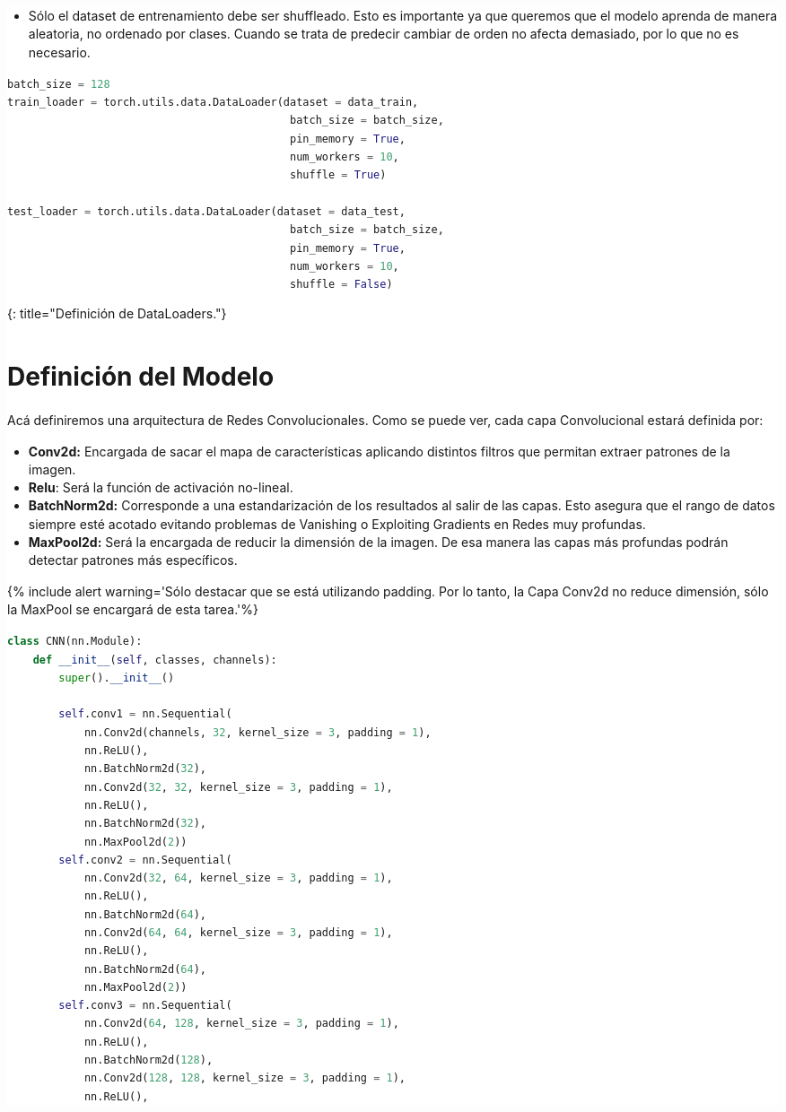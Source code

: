   * Sólo el dataset de entrenamiento debe ser shuffleado. Esto es importante ya que queremos que el modelo aprenda de manera aleatoria, no ordenado por clases. Cuando se trata de predecir cambiar de orden no afecta demasiado, por lo que no es necesario.


```python
batch_size = 128
train_loader = torch.utils.data.DataLoader(dataset = data_train, 
                                            batch_size = batch_size,
                                            pin_memory = True,
                                            num_workers = 10,
                                            shuffle = True)

test_loader = torch.utils.data.DataLoader(dataset = data_test,
                                            batch_size = batch_size,
                                            pin_memory = True,
                                            num_workers = 10,
                                            shuffle = False)
```
{: title="Definición de DataLoaders."}


# Definición del Modelo 

Acá definiremos una arquitectura de Redes Convolucionales. Como se puede ver, cada capa Convolucional estará definida por:
  * **Conv2d:** Encargada de sacar el mapa de características aplicando distintos filtros que permitan extraer patrones de la imagen.
  * **Relu**: Será la función de activación no-lineal.
  * **BatchNorm2d:** Corresponde a una estandarización de los resultados al salir de las capas. Esto asegura que el rango de datos siempre esté acotado evitando problemas de Vanishing o Exploiting Gradients en Redes muy profundas.
  * **MaxPool2d:** Será la encargada de reducir la dimensión de la imagen. De esa manera las capas más profundas podrán detectar patrones más específicos.
  
{% include alert warning='Sólo destacar que se está utilizando padding. Por lo tanto, la Capa Conv2d no reduce dimensión, sólo la MaxPool se encargará de esta tarea.'%}


```python
class CNN(nn.Module):
    def __init__(self, classes, channels):
        super().__init__()
        
        self.conv1 = nn.Sequential(
            nn.Conv2d(channels, 32, kernel_size = 3, padding = 1),
            nn.ReLU(),
            nn.BatchNorm2d(32),
            nn.Conv2d(32, 32, kernel_size = 3, padding = 1),
            nn.ReLU(),
            nn.BatchNorm2d(32),
            nn.MaxPool2d(2))
        self.conv2 = nn.Sequential(
            nn.Conv2d(32, 64, kernel_size = 3, padding = 1),
            nn.ReLU(),
            nn.BatchNorm2d(64),
            nn.Conv2d(64, 64, kernel_size = 3, padding = 1),
            nn.ReLU(),
            nn.BatchNorm2d(64),
            nn.MaxPool2d(2))
        self.conv3 = nn.Sequential(
            nn.Conv2d(64, 128, kernel_size = 3, padding = 1),
            nn.ReLU(),
            nn.BatchNorm2d(128),
            nn.Conv2d(128, 128, kernel_size = 3, padding = 1),
            nn.ReLU(),
```